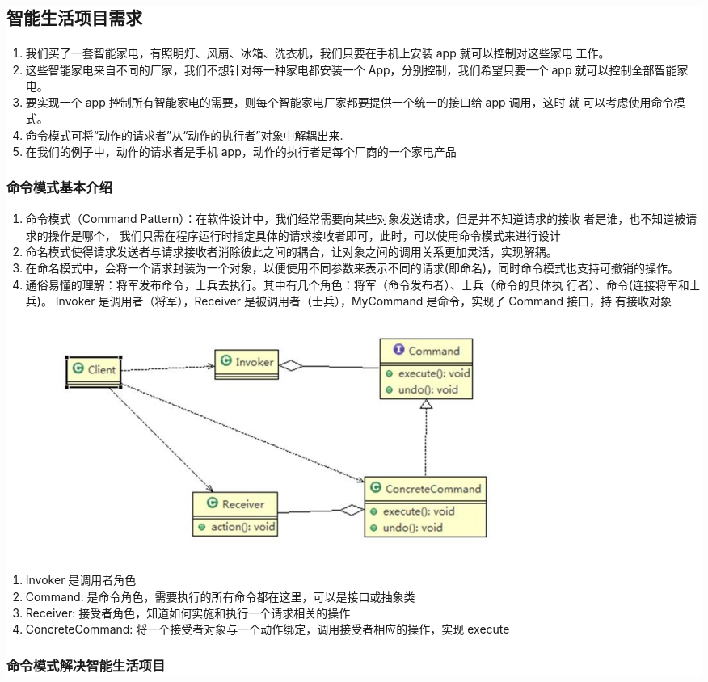 ## 智能生活项目需求
1) 我们买了一套智能家电，有照明灯、风扇、冰箱、洗衣机，我们只要在手机上安装 app 就可以控制对这些家电
工作。
2) 这些智能家电来自不同的厂家，我们不想针对每一种家电都安装一个 App，分别控制，我们希望只要一个 app
就可以控制全部智能家电。
3) 要实现一个 app 控制所有智能家电的需要，则每个智能家电厂家都要提供一个统一的接口给 app 调用，这时 就
可以考虑使用命令模式。
4) 命令模式可将“动作的请求者”从“动作的执行者”对象中解耦出来. 
5) 在我们的例子中，动作的请求者是手机 app，动作的执行者是每个厂商的一个家电产品

### 命令模式基本介绍
1) 命令模式（Command Pattern）：在软件设计中，我们经常需要向某些对象发送请求，但是并不知道请求的接收
者是谁，也不知道被请求的操作是哪个，
我们只需在程序运行时指定具体的请求接收者即可，此时，可以使用命令模式来进行设计
2) 命名模式使得请求发送者与请求接收者消除彼此之间的耦合，让对象之间的调用关系更加灵活，实现解耦。
3) 在命名模式中，会将一个请求封装为一个对象，以便使用不同参数来表示不同的请求(即命名)，同时命令模式也支持可撤销的操作。
4) 通俗易懂的理解：将军发布命令，士兵去执行。其中有几个角色：将军（命令发布者）、士兵（命令的具体执
行者）、命令(连接将军和士兵)。
Invoker 是调用者（将军），Receiver 是被调用者（士兵），MyCommand 是命令，实现了 Command 接口，持
有接收对象

![image-1](images/1.png)

1) Invoker 是调用者角色
2) Command: 是命令角色，需要执行的所有命令都在这里，可以是接口或抽象类
3) Receiver: 接受者角色，知道如何实施和执行一个请求相关的操作
4) ConcreteCommand: 将一个接受者对象与一个动作绑定，调用接受者相应的操作，实现 execute

### 命令模式解决智能生活项目

